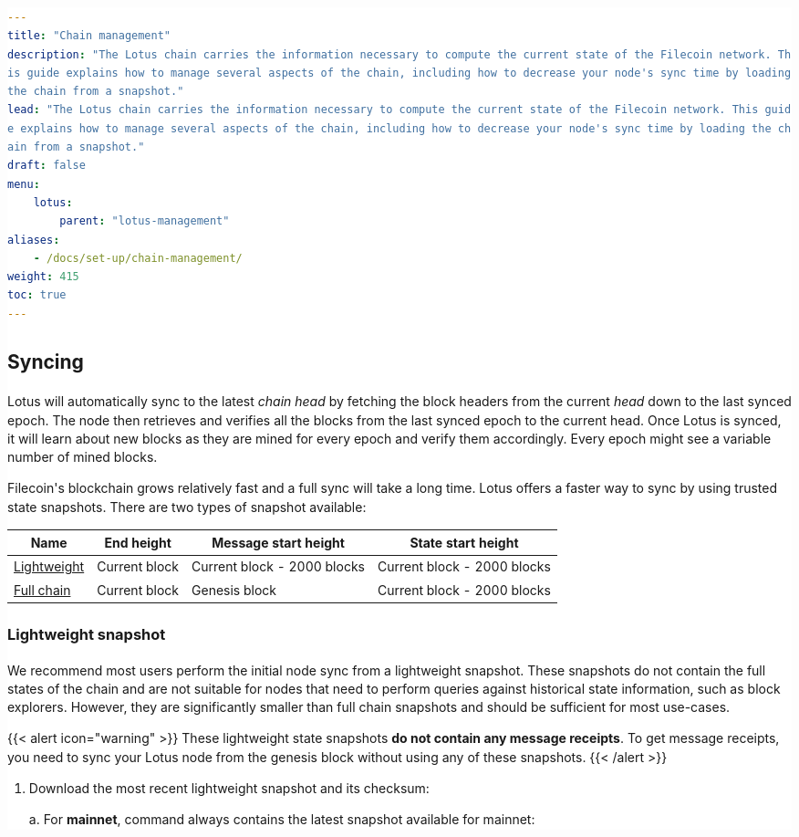 ```yaml
---
title: "Chain management"
description: "The Lotus chain carries the information necessary to compute the current state of the Filecoin network. This guide explains how to manage several aspects of the chain, including how to decrease your node's sync time by loading the chain from a snapshot."
lead: "The Lotus chain carries the information necessary to compute the current state of the Filecoin network. This guide explains how to manage several aspects of the chain, including how to decrease your node's sync time by loading the chain from a snapshot."
draft: false
menu:
    lotus:
        parent: "lotus-management"
aliases:
    - /docs/set-up/chain-management/
weight: 415
toc: true
---
```


## Syncing

Lotus will automatically sync to the latest _chain head_ by fetching the block headers from the current _head_ down to the last synced epoch. The node then retrieves and verifies all the blocks from the last synced epoch to the current head. Once Lotus is synced, it will learn about new blocks as they are mined for every epoch and verify them accordingly. Every epoch might see a variable number of mined blocks.

Filecoin's blockchain grows relatively fast and a full sync will take a long time. Lotus offers a faster way to sync by using trusted state snapshots. There are two types of snapshot available:

| Name                                 | End height    | Message start height        | State start height          |
| ------------------------------------ | ------------- | --------------------------- | --------------------------- |
| [Lightweight](#lightweight-snapshot) | Current block | Current block - 2000 blocks | Current block - 2000 blocks |
| [Full chain](#full-chain-snapshot)   | Current block | Genesis block               | Current block - 2000 blocks |

### Lightweight snapshot

We recommend most users perform the initial node sync from a lightweight snapshot. These snapshots do not contain the full states of the chain and are not suitable for nodes that need to perform queries against historical state information, such as block explorers. However, they are significantly smaller than full chain snapshots and should be sufficient for most use-cases.

{{< alert icon="warning" >}}
These lightweight state snapshots **do not contain any message receipts**. To get message receipts, you need to sync your Lotus node from the genesis block without using any of these snapshots.
{{< /alert >}}

1. Download the most recent lightweight snapshot and its checksum:

    a. For **mainnet**, command always contains the latest snapshot available for mainnet:
